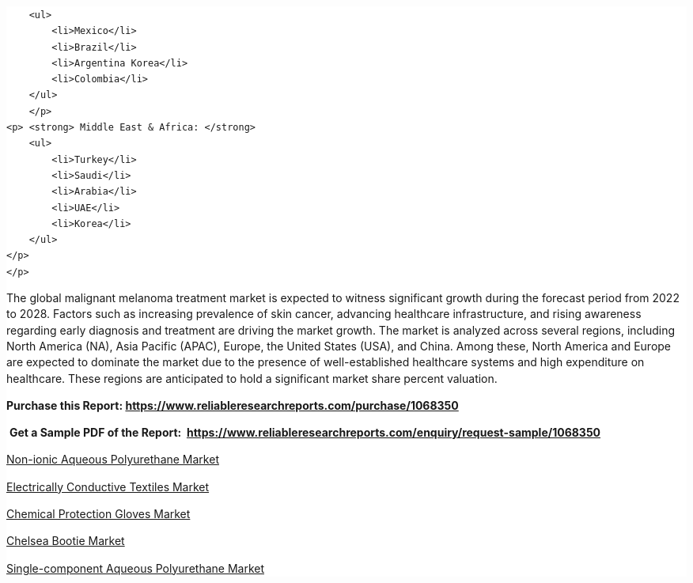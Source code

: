         <ul>
            <li>Mexico</li>
            <li>Brazil</li>
            <li>Argentina Korea</li>
            <li>Colombia</li>
        </ul>
        </p> 
    <p> <strong> Middle East & Africa: </strong>
        <ul>
            <li>Turkey</li>
            <li>Saudi</li>
            <li>Arabia</li>
            <li>UAE</li>
            <li>Korea</li>
        </ul>
    </p>
    </p>
<p><p>The global malignant melanoma treatment market is expected to witness significant growth during the forecast period from 2022 to 2028. Factors such as increasing prevalence of skin cancer, advancing healthcare infrastructure, and rising awareness regarding early diagnosis and treatment are driving the market growth. The market is analyzed across several regions, including North America (NA), Asia Pacific (APAC), Europe, the United States (USA), and China. Among these, North America and Europe are expected to dominate the market due to the presence of well-established healthcare systems and high expenditure on healthcare. These regions are anticipated to hold a significant market share percent valuation.</p></p>
<p><strong>Purchase this Report: <a href="https://www.reliableresearchreports.com/purchase/1068350">https://www.reliableresearchreports.com/purchase/1068350</a></strong></p>
<p>&nbsp;<strong>Get a Sample PDF of the Report:&nbsp;&nbsp;<a href="https://www.reliableresearchreports.com/enquiry/request-sample/1068350">https://www.reliableresearchreports.com/enquiry/request-sample/1068350</a></strong></p>
<p><strong></strong></p>
<p><p><a href="https://issuu.com/reportprime-2/docs/non-ionic-aqueous-polyurethane-market-size-2030.pp?fr=xKAE9_zU1NQ">Non-ionic Aqueous Polyurethane Market</a></p><p><a href="https://medium.com/@smithazim89098/electrically-conductive-textiles-market-size-growth-forecast-2023-2030-5f7d8e8dc630">Electrically Conductive Textiles Market</a></p><p><a href="https://www.linkedin.com/pulse/decoding-chemical-protection-gloves-market-deep-dive-latest-doele/">Chemical Protection Gloves Market</a></p><p><a href="https://www.linkedin.com/pulse/chelsea-bootie-market-challenges-opportunities-growth-15jke/">Chelsea Bootie Market</a></p><p><a href="https://issuu.com/reportprime-2/docs/single-component-aqueous-polyurethane-market-size-?fr=xKAE9_zU1NQ">Single-component Aqueous Polyurethane Market</a></p></p>